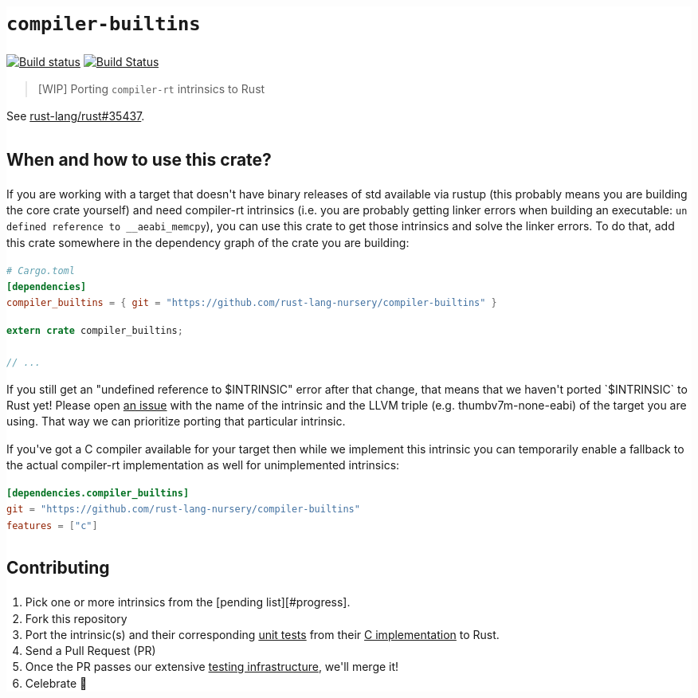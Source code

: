 # `compiler-builtins`

[![Build status](https://ci.appveyor.com/api/projects/status/eusnjps5ui3d305p?svg=true)](https://ci.appveyor.com/project/rust-lang-libs/compiler-builtins)
[![Build Status](https://travis-ci.org/rust-lang-nursery/compiler-builtins.svg?branch=master)](https://travis-ci.org/rust-lang-nursery/compiler-builtins)

> [WIP] Porting `compiler-rt` intrinsics to Rust

See [rust-lang/rust#35437][0].

[0]: https://github.com/rust-lang/rust/issues/35437

## When and how to use this crate?

If you are working with a target that doesn't have binary releases of std
available via rustup (this probably means you are building the core crate
yourself) and need compiler-rt intrinsics (i.e. you are probably getting linker
errors when building an executable: `undefined reference to __aeabi_memcpy`),
you can use this crate to get those intrinsics and solve the linker errors. To
do that, add this crate somewhere in the dependency graph of the crate you are
building:

``` toml
# Cargo.toml
[dependencies]
compiler_builtins = { git = "https://github.com/rust-lang-nursery/compiler-builtins" }
```

``` rust
extern crate compiler_builtins;

// ...
```

If you still get an "undefined reference to $INTRINSIC" error after that change,
that means that we haven't ported `$INTRINSIC` to Rust yet! Please open [an
issue] with the name of the intrinsic and the LLVM triple (e.g.
thumbv7m-none-eabi) of the target you are using. That way we can prioritize
porting that particular intrinsic.

If you've got a C compiler available for your target then while we implement
this intrinsic you can temporarily enable a fallback to the actual compiler-rt
implementation as well for unimplemented intrinsics:

```toml
[dependencies.compiler_builtins]
git = "https://github.com/rust-lang-nursery/compiler-builtins"
features = ["c"]
```

[an issue]: https://github.com/rust-lang-nursery/compiler-builtins/issues

## Contributing

1. Pick one or more intrinsics from the [pending list][#progress].
2. Fork this repository
3. Port the intrinsic(s) and their corresponding [unit tests][1] from their [C implementation][2] to
   Rust.
4. Send a Pull Request (PR)
5. Once the PR passes our extensive [testing infrastructure][3], we'll merge it!
6. Celebrate :tada:


[1]: https://github.com/rust-lang/compiler-rt/tree/8598065bd965d9713bfafb6c1e766d63a7b17b89/test/builtins/Unit
[2]: https://github.com/rust-lang/compiler-rt/tree/8598065bd965d9713bfafb6c1e766d63a7b17b89/lib/builtins
[3]: https://travis-ci.org/rust-lang-nursery/compiler-builtins
[4]: https://doc.rust-lang.org/reference.html#operator-precedence
[5]: http://en.cppreference.com/w/c/language/operator_precedence
[6]: https://doc.rust-lang.org/core/num/struct.Wrapping.html
[7]: https://doc.rust-lang.org/std/primitive.i32.html#method.wrapping_add
[8]: http://en.cppreference.com/w/cpp/language/implicit_conversion
[9]: https://doc.rust-lang.org/std/primitive.i32.html